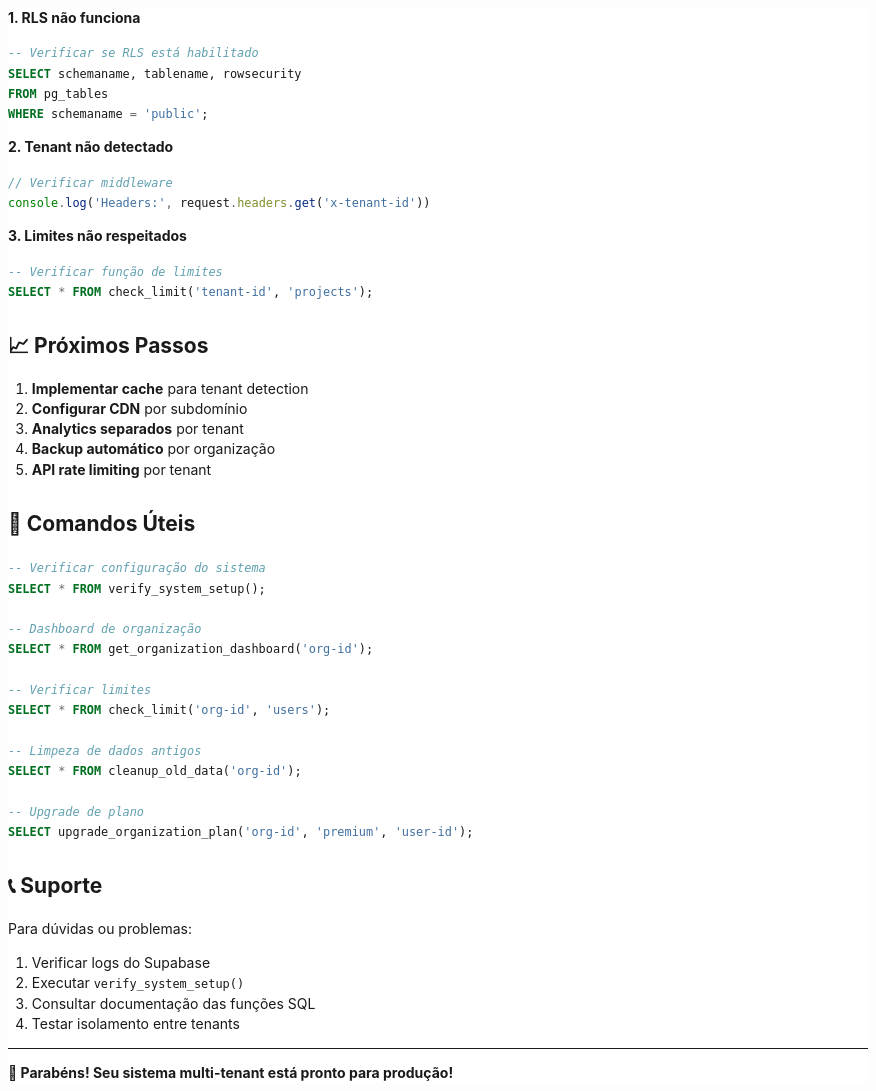 **1. RLS não funciona**
```sql
-- Verificar se RLS está habilitado
SELECT schemaname, tablename, rowsecurity 
FROM pg_tables 
WHERE schemaname = 'public';
```

**2. Tenant não detectado**
```typescript
// Verificar middleware
console.log('Headers:', request.headers.get('x-tenant-id'))
```

**3. Limites não respeitados**
```sql
-- Verificar função de limites
SELECT * FROM check_limit('tenant-id', 'projects');
```

## 📈 Próximos Passos

1. **Implementar cache** para tenant detection
2. **Configurar CDN** por subdomínio
3. **Analytics separados** por tenant
4. **Backup automático** por organização
5. **API rate limiting** por tenant

## 🔧 Comandos Úteis

```sql
-- Verificar configuração do sistema
SELECT * FROM verify_system_setup();

-- Dashboard de organização
SELECT * FROM get_organization_dashboard('org-id');

-- Verificar limites
SELECT * FROM check_limit('org-id', 'users');

-- Limpeza de dados antigos
SELECT * FROM cleanup_old_data('org-id');

-- Upgrade de plano
SELECT upgrade_organization_plan('org-id', 'premium', 'user-id');
```

## 📞 Suporte

Para dúvidas ou problemas:
1. Verificar logs do Supabase
2. Executar `verify_system_setup()`
3. Consultar documentação das funções SQL
4. Testar isolamento entre tenants

---

**🎉 Parabéns! Seu sistema multi-tenant está pronto para produção!**

